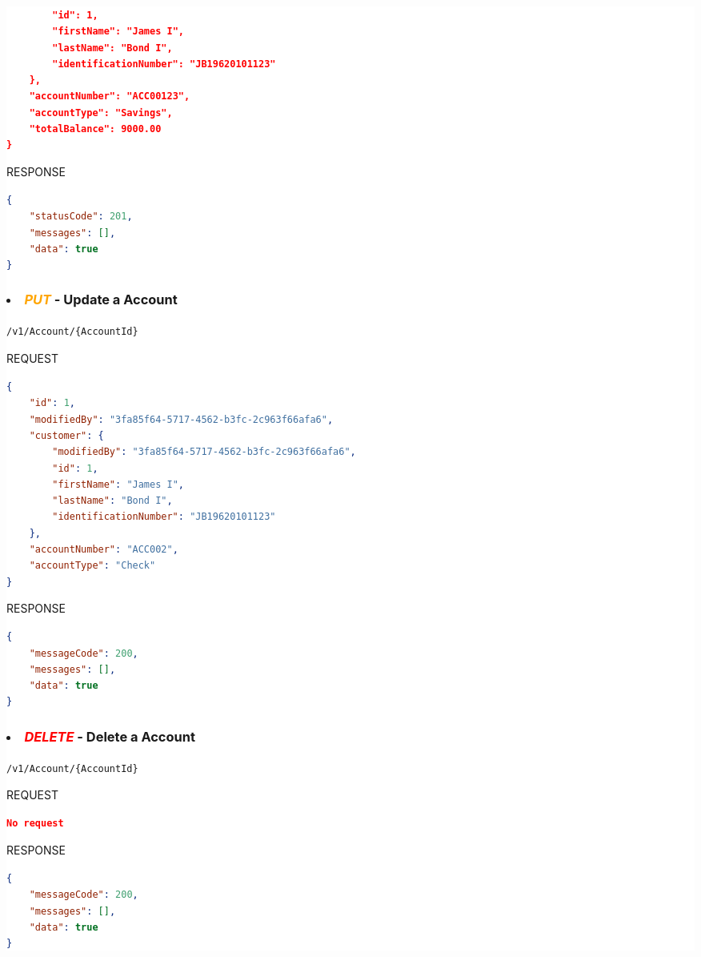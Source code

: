 ```json
		"id": 1,
		"firstName": "James I",
		"lastName": "Bond I",
		"identificationNumber": "JB19620101123"
	},
	"accountNumber": "ACC00123",
	"accountType": "Savings",
	"totalBalance": 9000.00
}
```
RESPONSE
```json
{
	"statusCode": 201,
	"messages": [],
	"data": true
}
```

### <li><i style='color:orange'>PUT</i> - Update a Account
```link
/v1/Account/{AccountId}
```
REQUEST
```json
{
	"id": 1,
	"modifiedBy": "3fa85f64-5717-4562-b3fc-2c963f66afa6",
	"customer": {
		"modifiedBy": "3fa85f64-5717-4562-b3fc-2c963f66afa6",
		"id": 1,
		"firstName": "James I",
		"lastName": "Bond I",
		"identificationNumber": "JB19620101123"
	},
	"accountNumber": "ACC002",
	"accountType": "Check"
}
```
RESPONSE
```json
{
	"messageCode": 200,
	"messages": [],
	"data": true
}
```

### <li><i style='color:red'>DELETE</i> - Delete a Account
```link
/v1/Account/{AccountId}
```
REQUEST
```json
No request
```
RESPONSE
```json
{
	"messageCode": 200,
	"messages": [],
	"data": true
}
```
